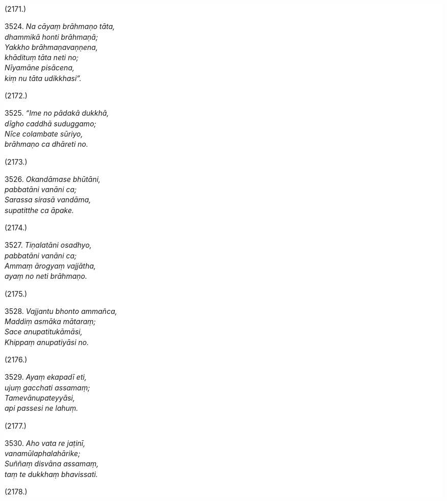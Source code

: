 
(2171.)

3524\. _Na cāyaṃ brāhmaṇo tāta,_  
_dhammikā honti brāhmaṇā;_  
_Yakkho brāhmaṇavaṇṇena,_  
_khādituṃ tāta neti no;_  
_Nīyamāne pisācena,_  
_kiṃ nu tāta udikkhasi”._  


(2172.)

3525\. _“Ime no pādakā dukkhā,_  
_dīgho caddhā suduggamo;_  
_Nīce colambate sūriyo,_  
_brāhmaṇo ca dhāreti no._  


(2173.)

3526\. _Okandāmase bhūtāni,_  
_pabbatāni vanāni ca;_  
_Sarassa sirasā vandāma,_  
_supatitthe ca āpake._  


(2174.)

3527\. _Tiṇalatāni osadhyo,_  
_pabbatāni vanāni ca;_  
_Ammaṃ ārogyaṃ vajjātha,_  
_ayaṃ no neti brāhmaṇo._  


(2175.)

3528\. _Vajjantu bhonto ammañca,_  
_Maddiṃ asmāka mātaraṃ;_  
_Sace anupatitukāmāsi,_  
_Khippaṃ anupatiyāsi no._  


(2176.)

3529\. _Ayaṃ ekapadī eti,_  
_ujuṃ gacchati assamaṃ;_  
_Tamevānupateyyāsi,_  
_api passesi ne lahuṃ._  


(2177.)

3530\. _Aho vata re jaṭinī,_  
_vanamūlaphalahārike;_  
_Suññaṃ disvāna assamaṃ,_  
_taṃ te dukkhaṃ bhavissati._  


(2178.)
